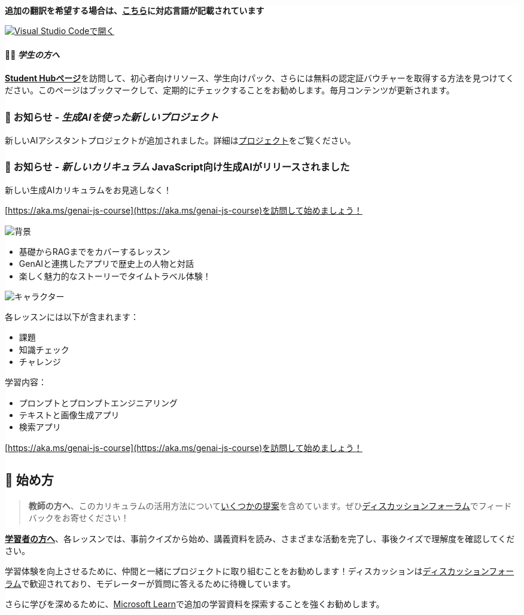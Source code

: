 
**追加の翻訳を希望する場合は、[こちら](https://github.com/Azure/co-op-translator/blob/main/getting_started/supported-languages.md)に対応言語が記載されています**

[![Visual Studio Codeで開く](https://img.shields.io/static/v1?logo=visualstudiocode&label=&message=Open%20in%20Visual%20Studio%20Code&labelColor=2c2c32&color=007acc&logoColor=007acc)](https://open.vscode.dev/microsoft/Web-Dev-For-Beginners)

#### 🧑‍🎓 _学生の方へ_

[**Student Hubページ**](https://docs.microsoft.com/learn/student-hub/?WT.mc_id=academic-77807-sagibbon)を訪問して、初心者向けリソース、学生向けパック、さらには無料の認定証バウチャーを取得する方法を見つけてください。このページはブックマークして、定期的にチェックすることをお勧めします。毎月コンテンツが更新されます。

### 📣 お知らせ - _生成AIを使った新しいプロジェクト_

新しいAIアシスタントプロジェクトが追加されました。詳細は[プロジェクト](./09-chat-project/README.md)をご覧ください。

### 📣 お知らせ - _新しいカリキュラム_ JavaScript向け生成AIがリリースされました

新しい生成AIカリキュラムをお見逃しなく！

[https://aka.ms/genai-js-course](https://aka.ms/genai-js-course)を訪問して始めましょう！

![背景](../../translated_images/background.148a8d43afde57303419a663f50daf586681bc2fabf833f66ef6954073983c66.ja.png)

- 基礎からRAGまでをカバーするレッスン
- GenAIと連携したアプリで歴史上の人物と対話
- 楽しく魅力的なストーリーでタイムトラベル体験！

![キャラクター](../../translated_images/character.5c0dd8e067ffd693c16e2c5b7412ab075a2215ce31f998305639fa3a05e14fbe.ja.png)

各レッスンには以下が含まれます：
- 課題
- 知識チェック
- チャレンジ

学習内容：
- プロンプトとプロンプトエンジニアリング
- テキストと画像生成アプリ
- 検索アプリ

[https://aka.ms/genai-js-course](https://aka.ms/genai-js-course)を訪問して始めましょう！

## 🌱 始め方

> **教師の方へ**、このカリキュラムの活用方法について[いくつかの提案](for-teachers.md)を含めています。ぜひ[ディスカッションフォーラム](https://github.com/microsoft/Web-Dev-For-Beginners/discussions/categories/teacher-corner)でフィードバックをお寄せください！

**[学習者の方へ](https://aka.ms/student-page/?WT.mc_id=academic-77807-sagibbon)**、各レッスンでは、事前クイズから始め、講義資料を読み、さまざまな活動を完了し、事後クイズで理解度を確認してください。

学習体験を向上させるために、仲間と一緒にプロジェクトに取り組むことをお勧めします！ディスカッションは[ディスカッションフォーラム](https://github.com/microsoft/Web-Dev-For-Beginners/discussions)で歓迎されており、モデレーターが質問に答えるために待機しています。

さらに学びを深めるために、[Microsoft Learn](https://learn.microsoft.com/users/wirelesslife/collections/p1ddcy5jwy0jkm?WT.mc_id=academic-77807-sagibbon)で追加の学習資料を探索することを強くお勧めします。
